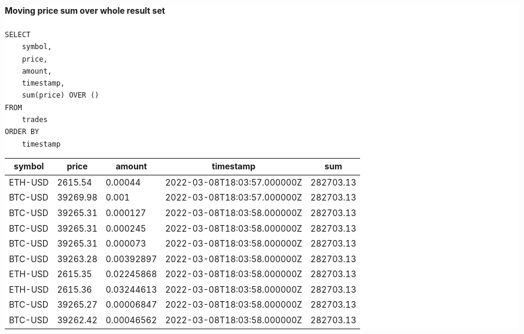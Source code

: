 #### Moving price sum over whole result set

```questdb-sql
SELECT
    symbol,
    price,
    amount,
    timestamp,
    sum(price) OVER ()
FROM
    trades
ORDER BY
    timestamp
```

| symbol  | price    | amount     | timestamp                   | sum       |
| ------- | -------- | ---------- | --------------------------- | --------- |
| ETH-USD | 2615.54  | 0.00044    | 2022-03-08T18:03:57.000000Z | 282703.13 |
| BTC-USD | 39269.98 | 0.001      | 2022-03-08T18:03:57.000000Z | 282703.13 |
| BTC-USD | 39265.31 | 0.000127   | 2022-03-08T18:03:58.000000Z | 282703.13 |
| BTC-USD | 39265.31 | 0.000245   | 2022-03-08T18:03:58.000000Z | 282703.13 |
| BTC-USD | 39265.31 | 0.000073   | 2022-03-08T18:03:58.000000Z | 282703.13 |
| BTC-USD | 39263.28 | 0.00392897 | 2022-03-08T18:03:58.000000Z | 282703.13 |
| ETH-USD | 2615.35  | 0.02245868 | 2022-03-08T18:03:58.000000Z | 282703.13 |
| ETH-USD | 2615.36  | 0.03244613 | 2022-03-08T18:03:58.000000Z | 282703.13 |
| BTC-USD | 39265.27 | 0.00006847 | 2022-03-08T18:03:58.000000Z | 282703.13 |
| BTC-USD | 39262.42 | 0.00046562 | 2022-03-08T18:03:58.000000Z | 282703.13 |

